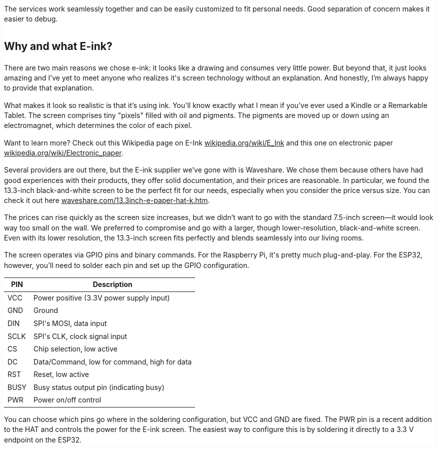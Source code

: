 The services work seamlessly together and can be easily customized to fit personal needs.
Good separation of concern makes it easier to debug.


## Why and what E-ink?

There are two main reasons we chose e-ink: it looks like a drawing and consumes very little power. But beyond that, it just looks amazing and I’ve yet to meet anyone who realizes it's screen technology without an explanation. And honestly, I’m always happy to provide that explanation.

What makes it look so realistic is that it’s using ink. You'll know exactly what I mean if you’ve ever used a Kindle or a Remarkable Tablet. The screen comprises tiny "pixels" filled with oil and pigments. The pigments are moved up or down using an electromagnet, which determines the color of each pixel.

Want to learn more? Check out this Wikipedia page on E-Ink [wikipedia.org/wiki/E_Ink](https://en.wikipedia.org/wiki/E_Ink) and this one on electronic paper [wikipedia.org/wiki/Electronic_paper](https://en.wikipedia.org/wiki/Electronic_paper).

Several providers are out there, but the E-ink supplier we’ve gone with is Waveshare. We chose them because others have had good experiences with their products, they offer solid documentation, and their prices are reasonable. In particular, we found the 13.3-inch black-and-white screen to be the perfect fit for our needs, especially when you consider the price versus size. You can check it out here
[waveshare.com/13.3inch-e-paper-hat-k.htm](https://www.waveshare.com/13.3inch-e-paper-hat-k.htm).

The prices can rise quickly as the screen size increases, but we didn’t want to go with the standard 7.5-inch screen—it would look way too small on the wall. We preferred to compromise and go with a larger, though lower-resolution, black-and-white screen. Even with its lower resolution, the 13.3-inch screen fits perfectly and blends seamlessly into our living rooms.

The screen operates via GPIO pins and binary commands. For the Raspberry Pi, it's pretty much plug-and-play. For the ESP32, however, you'll need to solder each pin and set up the GPIO configuration.

| PIN | Description |
| --- | --- |
| VCC | Power positive (3.3V power supply input) |
| GND | Ground |
| DIN | SPI's MOSI, data input |
| SCLK | SPI's CLK, clock signal input |
| CS | Chip selection, low active |
| DC | Data/Command, low for command, high for data |
| RST | Reset, low active |
| BUSY | Busy status output pin (indicating busy) |
| PWR | Power on/off control |

You can choose which pins go where in the soldering configuration, but VCC and GND are fixed.
The PWR pin is a recent addition to the HAT and controls the power for the E-ink screen. The easiest way to configure this is by soldering it directly to a 3.3 V endpoint on the ESP32.
